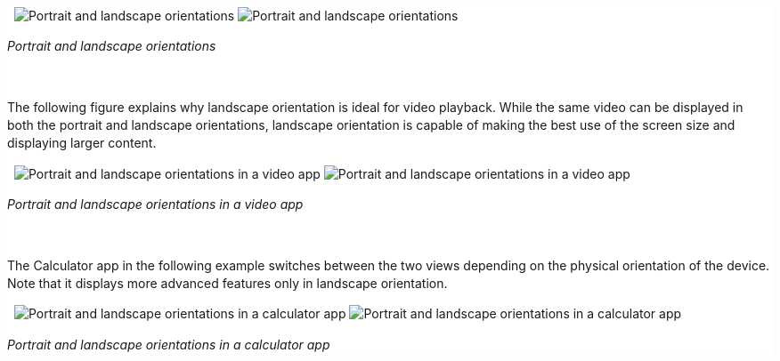  
<img alt="Portrait and landscape orientations" src="media/4.5.1_e.png" height="440px" /> <img alt="Portrait and landscape orientations" src="media/4.5.1_f.png" width="440px" margin-left="10px" />  

*Portrait and landscape orientations*



 

The following figure explains why landscape orientation is ideal for video playback. While the same video can be displayed in both the portrait and landscape orientations, landscape orientation is capable of making the best use of the screen size and displaying larger content.

 
<img alt="Portrait and landscape orientations in a video app" src="media/4.5.1_g_.png" height="440px" /> <img alt="Portrait and landscape orientations in a video app" src="media/4.5.1_h_.png" width="440px" margin-left="10px" />  

*Portrait and landscape orientations in a video app*



 

The Calculator app in the following example switches between the two views depending on the physical orientation of the device. Note that it displays more advanced features only in landscape orientation.

 
<img alt="Portrait and landscape orientations in a calculator app" src="media/4.5.1_i.png" height="440px" /> <img alt="Portrait and landscape orientations in a calculator app" src="media/4.5.1_j.png" width="440px" margin-left="10px" />  

*Portrait and landscape orientations in a calculator app*
